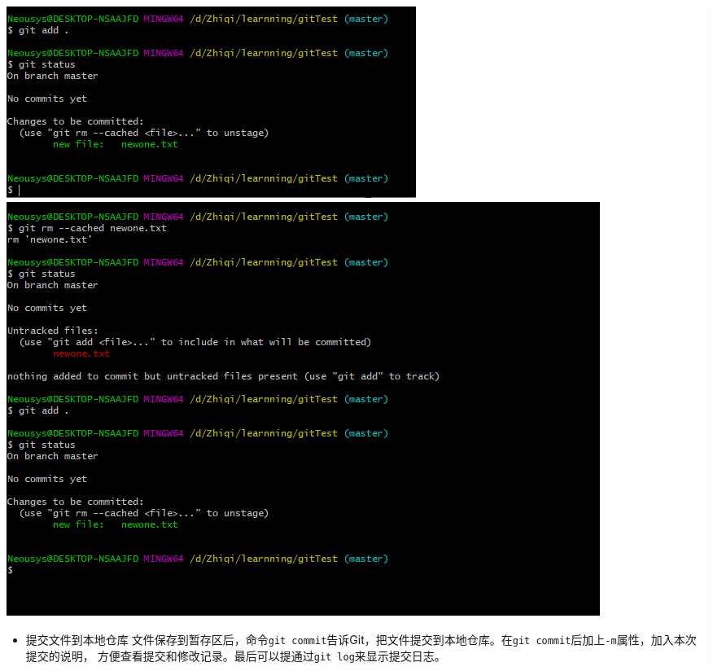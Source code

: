 ![](images/2021-02-09-18-13-40.png)
![](images/2021-02-09-18-17-48.png)

- 提交文件到本地仓库
文件保存到暂存区后，命令`git commit`告诉Git，把文件提交到本地仓库。在`git commit`后加上`-m`属性，加入本次提交的说明，
方便查看提交和修改记录。最后可以提通过`git log`来显示提交日志。